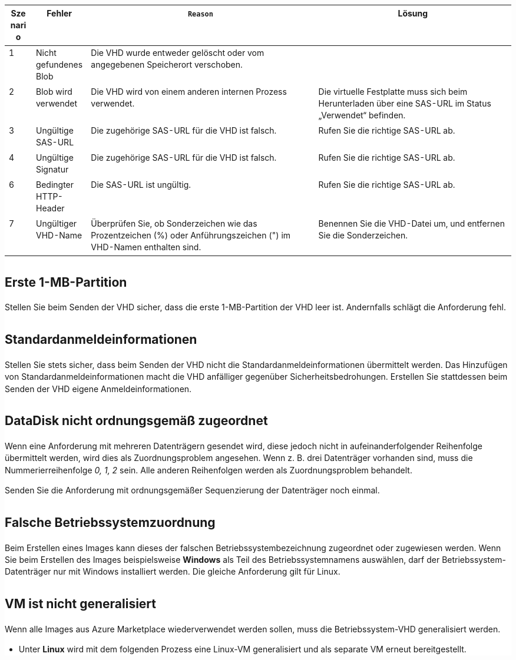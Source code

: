 |Szenario|Fehler|`Reason`|Lösung|
|---|---|---|---|
|1|Nicht gefundenes Blob|Die VHD wurde entweder gelöscht oder vom angegebenen Speicherort verschoben.|| 
|2|Blob wird verwendet|Die VHD wird von einem anderen internen Prozess verwendet.|Die virtuelle Festplatte muss sich beim Herunterladen über eine SAS-URL im Status „Verwendet“ befinden.|
|3|Ungültige SAS-URL|Die zugehörige SAS-URL für die VHD ist falsch.|Rufen Sie die richtige SAS-URL ab.|
|4|Ungültige Signatur|Die zugehörige SAS-URL für die VHD ist falsch.|Rufen Sie die richtige SAS-URL ab.|
|6|Bedingter HTTP-Header|Die SAS-URL ist ungültig.|Rufen Sie die richtige SAS-URL ab.|
|7|Ungültiger VHD-Name|Überprüfen Sie, ob Sonderzeichen wie das Prozentzeichen (%) oder Anführungszeichen (") im VHD-Namen enthalten sind.|Benennen Sie die VHD-Datei um, und entfernen Sie die Sonderzeichen.|

## <a name="first-1-mb-partition"></a>Erste 1-MB-Partition

Stellen Sie beim Senden der VHD sicher, dass die erste 1-MB-Partition der VHD leer ist. Andernfalls schlägt die Anforderung fehl.

## <a name="default-credentials"></a>Standardanmeldeinformationen

Stellen Sie stets sicher, dass beim Senden der VHD nicht die Standardanmeldeinformationen übermittelt werden. Das Hinzufügen von Standardanmeldeinformationen macht die VHD anfälliger gegenüber Sicherheitsbedrohungen. Erstellen Sie stattdessen beim Senden der VHD eigene Anmeldeinformationen.
  
## <a name="datadisk-mapped-incorrectly"></a>DataDisk nicht ordnungsgemäß zugeordnet

Wenn eine Anforderung mit mehreren Datenträgern gesendet wird, diese jedoch nicht in aufeinanderfolgender Reihenfolge übermittelt werden, wird dies als Zuordnungsproblem angesehen. Wenn z. B. drei Datenträger vorhanden sind, muss die Nummerierreihenfolge *0, 1, 2* sein. Alle anderen Reihenfolgen werden als Zuordnungsproblem behandelt.

Senden Sie die Anforderung mit ordnungsgemäßer Sequenzierung der Datenträger noch einmal.

## <a name="incorrect-os-mapping"></a>Falsche Betriebssystemzuordnung

Beim Erstellen eines Images kann dieses der falschen Betriebssystembezeichnung zugeordnet oder zugewiesen werden. Wenn Sie beim Erstellen des Images beispielsweise **Windows** als Teil des Betriebssystemnamens auswählen, darf der Betriebssystem-Datenträger nur mit Windows installiert werden. Die gleiche Anforderung gilt für Linux.

## <a name="vm-not-generalized"></a>VM ist nicht generalisiert

Wenn alle Images aus Azure Marketplace wiederverwendet werden sollen, muss die Betriebssystem-VHD generalisiert werden.

* Unter **Linux** wird mit dem folgenden Prozess eine Linux-VM generalisiert und als separate VM erneut bereitgestellt.
